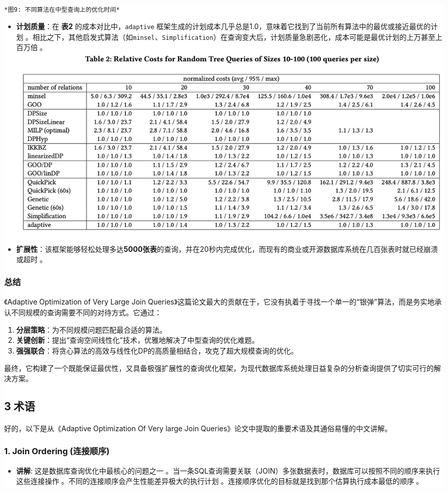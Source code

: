     *图9: 不同算法在中型查询上的优化时间*

  * **计划质量**：在 **表2** 的成本对比中，`adaptive` 框架生成的计划成本几乎总是1.0，意味着它找到了当前所有算法中的最优或接近最优的计划 。相比之下，其他启发式算法（如`minsel`、`Simplification`）在查询变大后，计划质量急剧恶化，成本可能是最优计划的上万甚至上百万倍 。  ![pic](20251009_05_pic_006.jpg) 

  * **扩展性**：该框架能够轻松处理多达**5000张表**的查询，并在20秒内完成优化，而现有的商业或开源数据库系统在几百张表时就已经崩溃或超时 。

### 总结

《Adaptive Optimization of Very Large Join Queries》这篇论文最大的贡献在于，它没有执着于寻找一个单一的“银弹”算法，而是务实地承认不同规模的查询需要不同的对待方式。它通过：

1.  **分层策略**：为不同规模问题匹配最合适的算法。
2.  **关键创新**：提出“查询空间线性化”技术，优雅地解决了中型查询的优化难题。
3.  **强强联合**：将贪心算法的高效与线性化DP的高质量相结合，攻克了超大规模查询的优化。

最终，它构建了一个既能保证最优性，又具备极强扩展性的查询优化框架，为现代数据库系统处理日益复杂的分析查询提供了切实可行的解决方案。
  
## 3 术语 
  
好的，以下是从《Adaptive Optimization Of Very large Join Queries》论文中提取的重要术语及其通俗易懂的中文讲解。

### 1\. Join Ordering (连接顺序)

  * **讲解**: 这是数据库查询优化中最核心的问题之一 。当一条SQL查询需要关联（JOIN）多张数据表时，数据库可以按照不同的顺序来执行这些连接操作 。不同的连接顺序会产生性能差异极大的执行计划 。连接顺序优化的目标就是找到那个估算执行成本最低的顺序 。